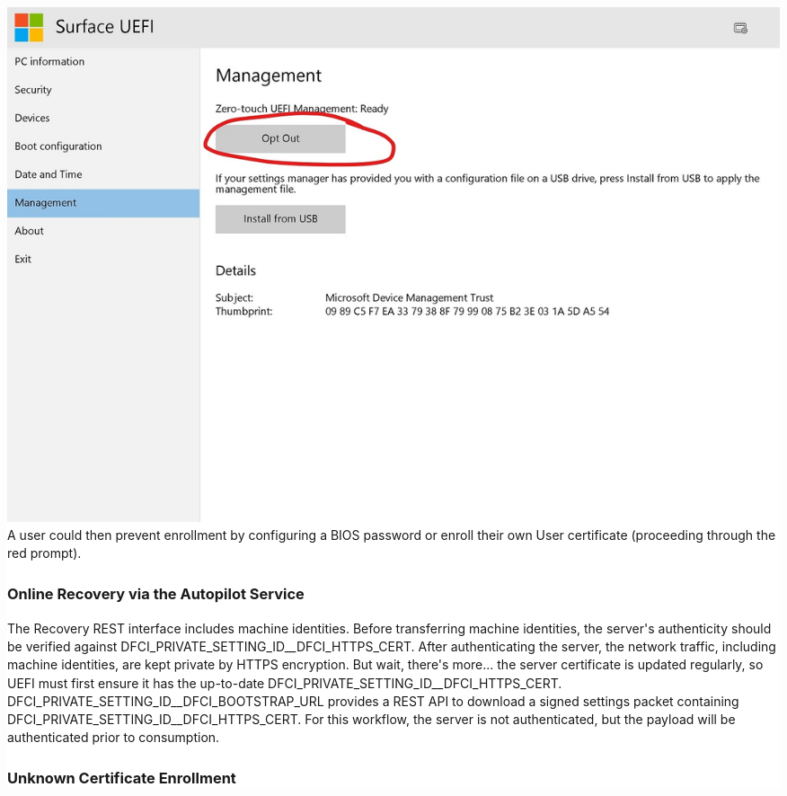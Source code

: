 ![DFCI OptOut](collateral/opt_out_mu.jpg)
A user could then prevent enrollment by configuring a BIOS password or enroll their own User certificate (proceeding
through the red prompt).

### Online Recovery via the Autopilot Service

The Recovery REST interface includes machine identities.  Before transferring machine identities, the server's
authenticity should be verified against DFCI_PRIVATE_SETTING_ID__DFCI_HTTPS_CERT.  After authenticating the server, the
network traffic, including machine identities, are kept private by HTTPS encryption.  But wait, there's more... the
server certificate is updated regularly, so UEFI must first ensure it has the up-to-date DFCI_PRIVATE_SETTING_ID__DFCI_HTTPS_CERT.
DFCI_PRIVATE_SETTING_ID__DFCI_BOOTSTRAP_URL provides a REST API to download a signed settings packet containing DFCI_PRIVATE_SETTING_ID__DFCI_HTTPS_CERT.
For this workflow, the server is not authenticated, but the payload will be authenticated prior to consumption.

### Unknown Certificate Enrollment
